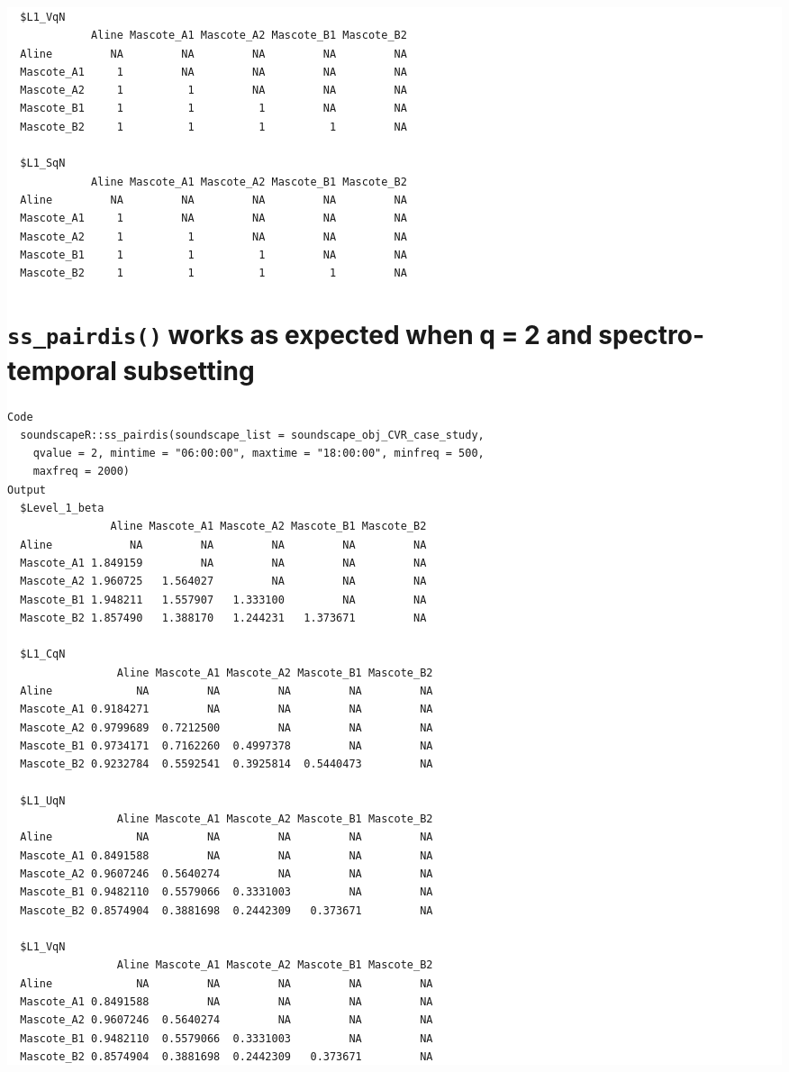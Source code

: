       $L1_VqN
                 Aline Mascote_A1 Mascote_A2 Mascote_B1 Mascote_B2
      Aline         NA         NA         NA         NA         NA
      Mascote_A1     1         NA         NA         NA         NA
      Mascote_A2     1          1         NA         NA         NA
      Mascote_B1     1          1          1         NA         NA
      Mascote_B2     1          1          1          1         NA
      
      $L1_SqN
                 Aline Mascote_A1 Mascote_A2 Mascote_B1 Mascote_B2
      Aline         NA         NA         NA         NA         NA
      Mascote_A1     1         NA         NA         NA         NA
      Mascote_A2     1          1         NA         NA         NA
      Mascote_B1     1          1          1         NA         NA
      Mascote_B2     1          1          1          1         NA
      

# `ss_pairdis()` works as expected when q = 2 and spectro-temporal subsetting

    Code
      soundscapeR::ss_pairdis(soundscape_list = soundscape_obj_CVR_case_study,
        qvalue = 2, mintime = "06:00:00", maxtime = "18:00:00", minfreq = 500,
        maxfreq = 2000)
    Output
      $Level_1_beta
                    Aline Mascote_A1 Mascote_A2 Mascote_B1 Mascote_B2
      Aline            NA         NA         NA         NA         NA
      Mascote_A1 1.849159         NA         NA         NA         NA
      Mascote_A2 1.960725   1.564027         NA         NA         NA
      Mascote_B1 1.948211   1.557907   1.333100         NA         NA
      Mascote_B2 1.857490   1.388170   1.244231   1.373671         NA
      
      $L1_CqN
                     Aline Mascote_A1 Mascote_A2 Mascote_B1 Mascote_B2
      Aline             NA         NA         NA         NA         NA
      Mascote_A1 0.9184271         NA         NA         NA         NA
      Mascote_A2 0.9799689  0.7212500         NA         NA         NA
      Mascote_B1 0.9734171  0.7162260  0.4997378         NA         NA
      Mascote_B2 0.9232784  0.5592541  0.3925814  0.5440473         NA
      
      $L1_UqN
                     Aline Mascote_A1 Mascote_A2 Mascote_B1 Mascote_B2
      Aline             NA         NA         NA         NA         NA
      Mascote_A1 0.8491588         NA         NA         NA         NA
      Mascote_A2 0.9607246  0.5640274         NA         NA         NA
      Mascote_B1 0.9482110  0.5579066  0.3331003         NA         NA
      Mascote_B2 0.8574904  0.3881698  0.2442309   0.373671         NA
      
      $L1_VqN
                     Aline Mascote_A1 Mascote_A2 Mascote_B1 Mascote_B2
      Aline             NA         NA         NA         NA         NA
      Mascote_A1 0.8491588         NA         NA         NA         NA
      Mascote_A2 0.9607246  0.5640274         NA         NA         NA
      Mascote_B1 0.9482110  0.5579066  0.3331003         NA         NA
      Mascote_B2 0.8574904  0.3881698  0.2442309   0.373671         NA
      